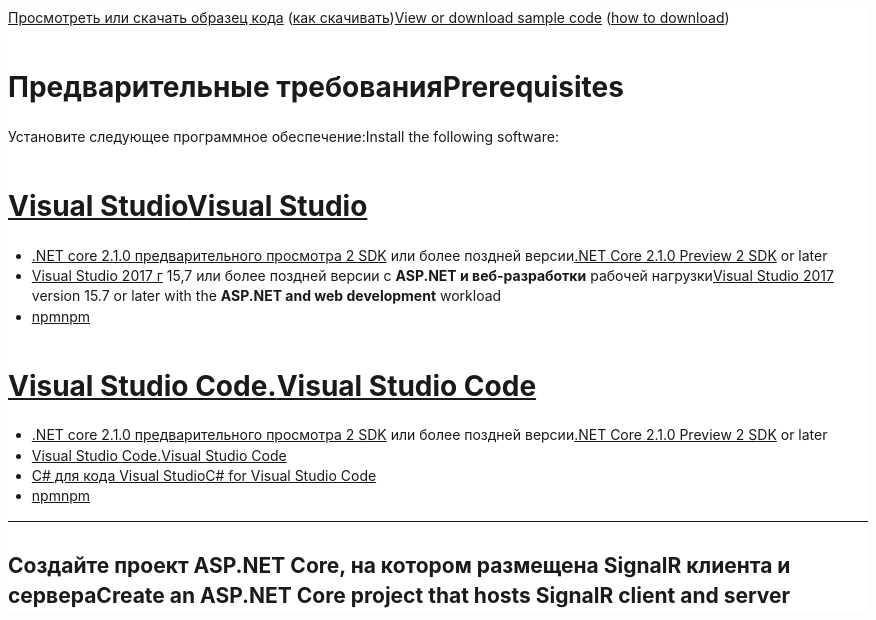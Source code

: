 <span data-ttu-id="a9a21-111">[Просмотреть или скачать образец кода](https://github.com/aspnet/Docs/tree/master/aspnetcore/signalr/get-started/sample/) ([как скачивать](xref:tutorials/index#how-to-download-a-sample))</span><span class="sxs-lookup"><span data-stu-id="a9a21-111">[View or download sample code](https://github.com/aspnet/Docs/tree/master/aspnetcore/signalr/get-started/sample/) ([how to download](xref:tutorials/index#how-to-download-a-sample))</span></span>

# <a name="prerequisites"></a><span data-ttu-id="a9a21-112">Предварительные требования</span><span class="sxs-lookup"><span data-stu-id="a9a21-112">Prerequisites</span></span>

<span data-ttu-id="a9a21-113">Установите следующее программное обеспечение:</span><span class="sxs-lookup"><span data-stu-id="a9a21-113">Install the following software:</span></span>

# <a name="visual-studiotabvisual-studio"></a>[<span data-ttu-id="a9a21-114">Visual Studio</span><span class="sxs-lookup"><span data-stu-id="a9a21-114">Visual Studio</span></span>](#tab/visual-studio)

* <span data-ttu-id="a9a21-115">[.NET core 2.1.0 предварительного просмотра 2 SDK](https://www.microsoft.com/net/download/dotnet-core/sdk-2.1.300-preview2) или более поздней версии</span><span class="sxs-lookup"><span data-stu-id="a9a21-115">[.NET Core 2.1.0 Preview 2 SDK](https://www.microsoft.com/net/download/dotnet-core/sdk-2.1.300-preview2) or later</span></span>
* <span data-ttu-id="a9a21-116">[Visual Studio 2017 г](https://www.visualstudio.com/downloads/) 15,7 или более поздней версии с **ASP.NET и веб-разработки** рабочей нагрузки</span><span class="sxs-lookup"><span data-stu-id="a9a21-116">[Visual Studio 2017](https://www.visualstudio.com/downloads/) version 15.7 or later with the **ASP.NET and web development** workload</span></span>
* [<span data-ttu-id="a9a21-117">npm</span><span class="sxs-lookup"><span data-stu-id="a9a21-117">npm</span></span>](https://www.npmjs.com/get-npm)

# <a name="visual-studio-codetabvisual-studio-code"></a>[<span data-ttu-id="a9a21-118">Visual Studio Code.</span><span class="sxs-lookup"><span data-stu-id="a9a21-118">Visual Studio Code</span></span>](#tab/visual-studio-code)

* <span data-ttu-id="a9a21-119">[.NET core 2.1.0 предварительного просмотра 2 SDK](https://www.microsoft.com/net/download/dotnet-core/sdk-2.1.300-preview2) или более поздней версии</span><span class="sxs-lookup"><span data-stu-id="a9a21-119">[.NET Core 2.1.0 Preview 2 SDK](https://www.microsoft.com/net/download/dotnet-core/sdk-2.1.300-preview2) or later</span></span>
* [<span data-ttu-id="a9a21-120">Visual Studio Code.</span><span class="sxs-lookup"><span data-stu-id="a9a21-120">Visual Studio Code</span></span>](https://code.visualstudio.com/download)
* [<span data-ttu-id="a9a21-121">C# для кода Visual Studio</span><span class="sxs-lookup"><span data-stu-id="a9a21-121">C# for Visual Studio Code</span></span>](https://marketplace.visualstudio.com/items?itemName=ms-vscode.csharp)
* [<span data-ttu-id="a9a21-122">npm</span><span class="sxs-lookup"><span data-stu-id="a9a21-122">npm</span></span>](https://www.npmjs.com/get-npm)

-----

## <a name="create-an-aspnet-core-project-that-hosts-signalr-client-and-server"></a><span data-ttu-id="a9a21-123">Создайте проект ASP.NET Core, на котором размещена SignalR клиента и сервера</span><span class="sxs-lookup"><span data-stu-id="a9a21-123">Create an ASP.NET Core project that hosts SignalR client and server</span></span>
